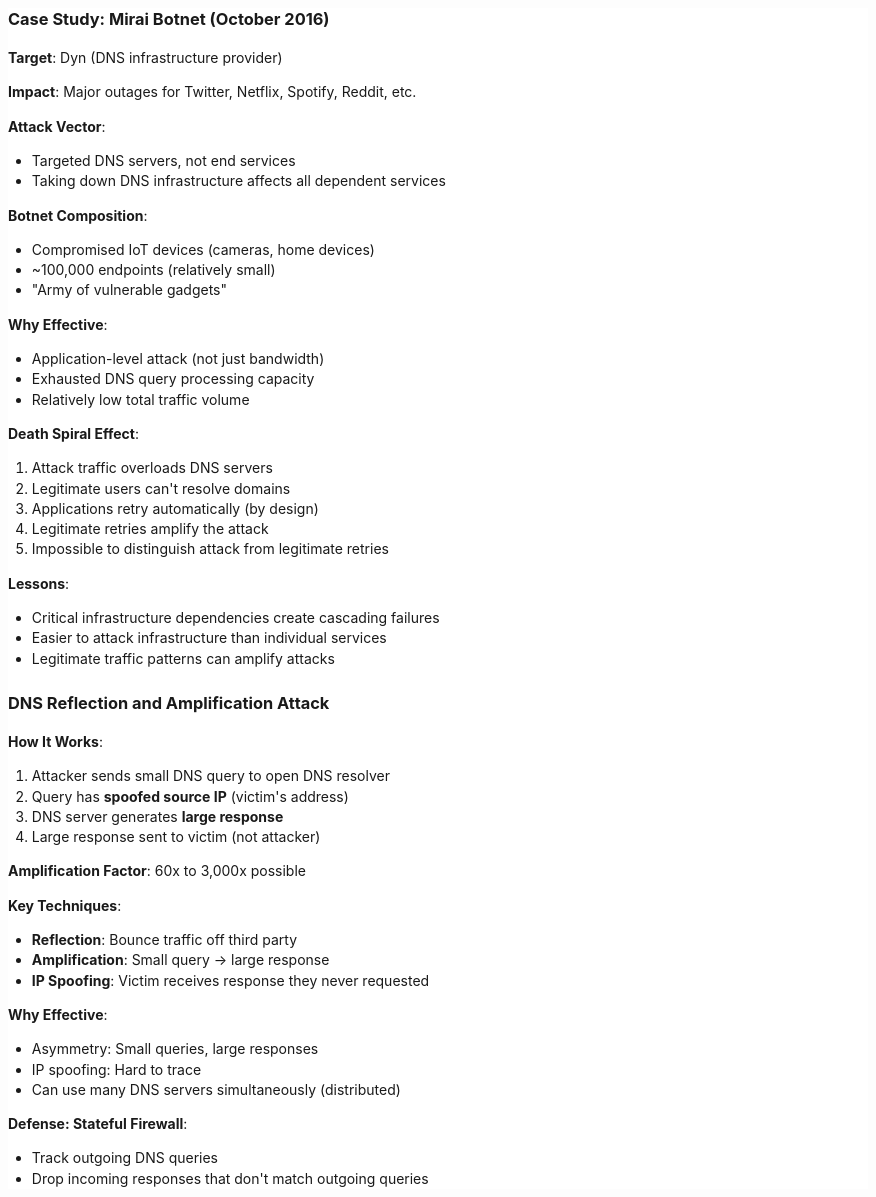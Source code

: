 ### Case Study: Mirai Botnet (October 2016)

**Target**: Dyn (DNS infrastructure provider)

**Impact**: Major outages for Twitter, Netflix, Spotify, Reddit, etc.

**Attack Vector**:
- Targeted DNS servers, not end services
- Taking down DNS infrastructure affects all dependent services

**Botnet Composition**:
- Compromised IoT devices (cameras, home devices)
- ~100,000 endpoints (relatively small)
- "Army of vulnerable gadgets"

**Why Effective**:
- Application-level attack (not just bandwidth)
- Exhausted DNS query processing capacity
- Relatively low total traffic volume

**Death Spiral Effect**:
1. Attack traffic overloads DNS servers
2. Legitimate users can't resolve domains
3. Applications retry automatically (by design)
4. Legitimate retries amplify the attack
5. Impossible to distinguish attack from legitimate retries

**Lessons**:
- Critical infrastructure dependencies create cascading failures
- Easier to attack infrastructure than individual services
- Legitimate traffic patterns can amplify attacks

### DNS Reflection and Amplification Attack

**How It Works**:
1. Attacker sends small DNS query to open DNS resolver
2. Query has **spoofed source IP** (victim's address)
3. DNS server generates **large response**
4. Large response sent to victim (not attacker)

**Amplification Factor**: 60x to 3,000x possible

**Key Techniques**:
- **Reflection**: Bounce traffic off third party
- **Amplification**: Small query → large response
- **IP Spoofing**: Victim receives response they never requested

**Why Effective**:
- Asymmetry: Small queries, large responses
- IP spoofing: Hard to trace
- Can use many DNS servers simultaneously (distributed)

**Defense: Stateful Firewall**:
- Track outgoing DNS queries
- Drop incoming responses that don't match outgoing queries
